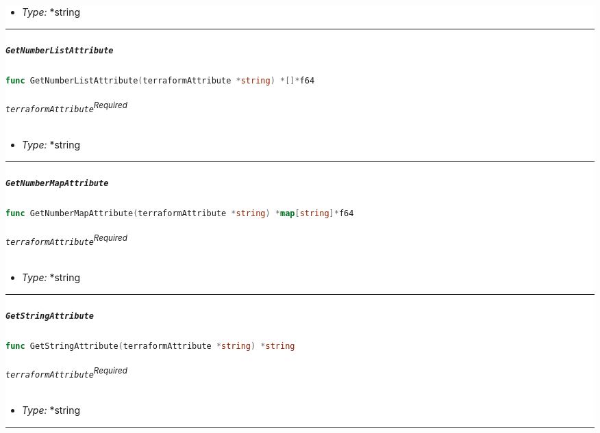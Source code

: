 - *Type:* *string

---

##### `GetNumberListAttribute` <a name="GetNumberListAttribute" id="@cdktf/provider-azurerm.dataAzurermOracleAutonomousDatabase.DataAzurermOracleAutonomousDatabase.getNumberListAttribute"></a>

```go
func GetNumberListAttribute(terraformAttribute *string) *[]*f64
```

###### `terraformAttribute`<sup>Required</sup> <a name="terraformAttribute" id="@cdktf/provider-azurerm.dataAzurermOracleAutonomousDatabase.DataAzurermOracleAutonomousDatabase.getNumberListAttribute.parameter.terraformAttribute"></a>

- *Type:* *string

---

##### `GetNumberMapAttribute` <a name="GetNumberMapAttribute" id="@cdktf/provider-azurerm.dataAzurermOracleAutonomousDatabase.DataAzurermOracleAutonomousDatabase.getNumberMapAttribute"></a>

```go
func GetNumberMapAttribute(terraformAttribute *string) *map[string]*f64
```

###### `terraformAttribute`<sup>Required</sup> <a name="terraformAttribute" id="@cdktf/provider-azurerm.dataAzurermOracleAutonomousDatabase.DataAzurermOracleAutonomousDatabase.getNumberMapAttribute.parameter.terraformAttribute"></a>

- *Type:* *string

---

##### `GetStringAttribute` <a name="GetStringAttribute" id="@cdktf/provider-azurerm.dataAzurermOracleAutonomousDatabase.DataAzurermOracleAutonomousDatabase.getStringAttribute"></a>

```go
func GetStringAttribute(terraformAttribute *string) *string
```

###### `terraformAttribute`<sup>Required</sup> <a name="terraformAttribute" id="@cdktf/provider-azurerm.dataAzurermOracleAutonomousDatabase.DataAzurermOracleAutonomousDatabase.getStringAttribute.parameter.terraformAttribute"></a>

- *Type:* *string

---
